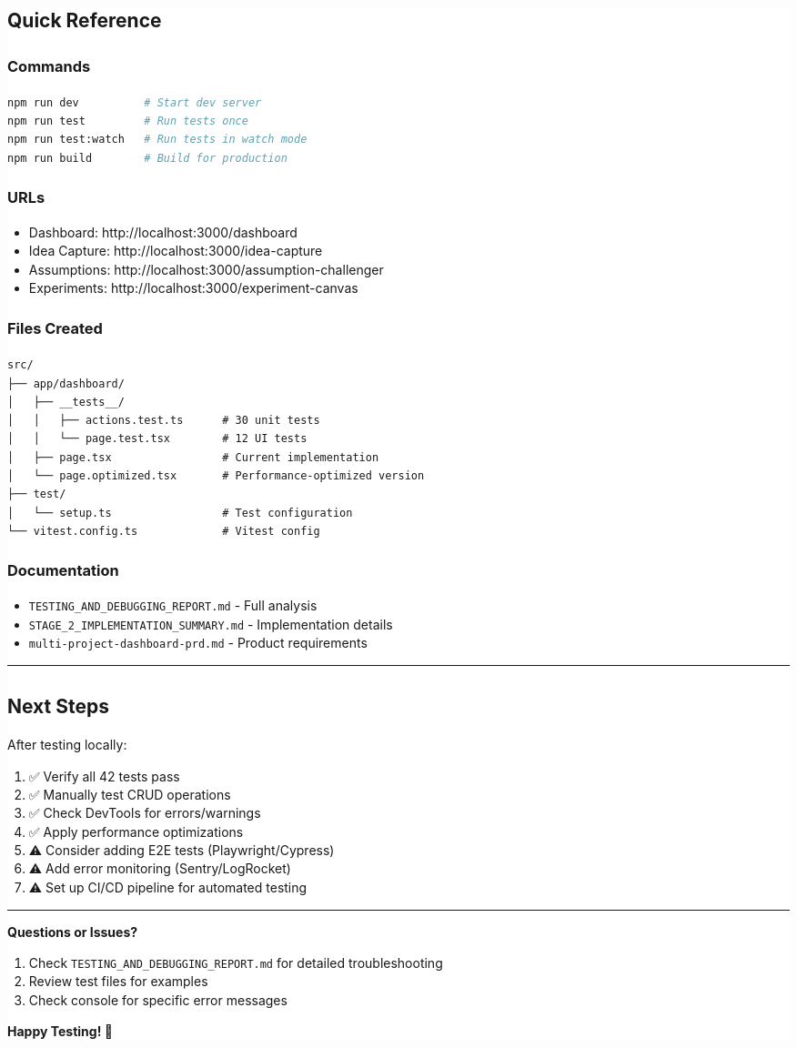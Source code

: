 
## Quick Reference

### Commands

```bash
npm run dev          # Start dev server
npm run test         # Run tests once
npm run test:watch   # Run tests in watch mode
npm run build        # Build for production
```

### URLs

- Dashboard: http://localhost:3000/dashboard
- Idea Capture: http://localhost:3000/idea-capture
- Assumptions: http://localhost:3000/assumption-challenger
- Experiments: http://localhost:3000/experiment-canvas

### Files Created

```
src/
├── app/dashboard/
│   ├── __tests__/
│   │   ├── actions.test.ts      # 30 unit tests
│   │   └── page.test.tsx        # 12 UI tests
│   ├── page.tsx                 # Current implementation
│   └── page.optimized.tsx       # Performance-optimized version
├── test/
│   └── setup.ts                 # Test configuration
└── vitest.config.ts             # Vitest config
```

### Documentation

- `TESTING_AND_DEBUGGING_REPORT.md` - Full analysis
- `STAGE_2_IMPLEMENTATION_SUMMARY.md` - Implementation details
- `multi-project-dashboard-prd.md` - Product requirements

---

## Next Steps

After testing locally:

1. ✅ Verify all 42 tests pass
2. ✅ Manually test CRUD operations
3. ✅ Check DevTools for errors/warnings
4. ✅ Apply performance optimizations
5. ⚠️ Consider adding E2E tests (Playwright/Cypress)
6. ⚠️ Add error monitoring (Sentry/LogRocket)
7. ⚠️ Set up CI/CD pipeline for automated testing

---

**Questions or Issues?**

1. Check `TESTING_AND_DEBUGGING_REPORT.md` for detailed troubleshooting
2. Review test files for examples
3. Check console for specific error messages

**Happy Testing! 🚀**

